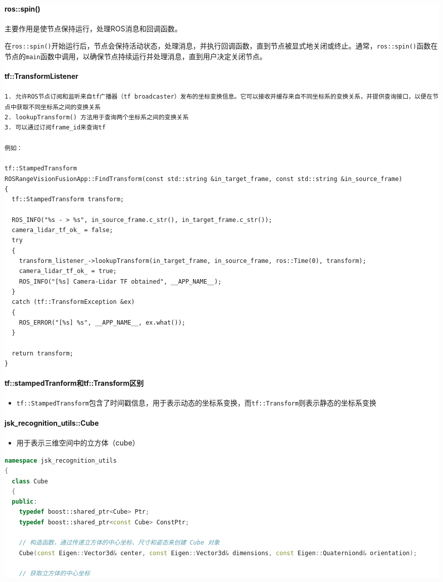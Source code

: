 

#### ros::spin()

主要作用是使节点保持运行，处理ROS消息和回调函数。

在`ros::spin()`开始运行后，节点会保持活动状态，处理消息，并执行回调函数，直到节点被显式地关闭或终止。通常，`ros::spin()`函数在节点的`main`函数中调用，以确保节点持续运行并处理消息，直到用户决定关闭节点。



#### tf::TransformListener

```shell
1. 允许ROS节点订阅和监听来自tf广播器（tf broadcaster）发布的坐标变换信息。它可以接收并缓存来自不同坐标系的变换关系，并提供查询接口，以便在节点中获取不同坐标系之间的变换关系
2. lookupTransform() 方法用于查询两个坐标系之间的变换关系
3. 可以通过订阅frame_id来查询tf

例如：

tf::StampedTransform
ROSRangeVisionFusionApp::FindTransform(const std::string &in_target_frame, const std::string &in_source_frame)
{
  tf::StampedTransform transform;

  ROS_INFO("%s - > %s", in_source_frame.c_str(), in_target_frame.c_str());
  camera_lidar_tf_ok_ = false;
  try
  {
    transform_listener_->lookupTransform(in_target_frame, in_source_frame, ros::Time(0), transform);
    camera_lidar_tf_ok_ = true;
    ROS_INFO("[%s] Camera-Lidar TF obtained", __APP_NAME__);
  }
  catch (tf::TransformException &ex)
  {
    ROS_ERROR("[%s] %s", __APP_NAME__, ex.what());
  }

  return transform;
}
```



#### tf::stampedTranform和tf::Transform区别

* `tf::StampedTransform`包含了时间戳信息，用于表示动态的坐标系变换，而`tf::Transform`则表示静态的坐标系变换 

  

#### jsk_recognition_utils::Cube

* 用于表示三维空间中的立方体（cube）

```c++
namespace jsk_recognition_utils
{
  class Cube
  {
  public:
    typedef boost::shared_ptr<Cube> Ptr;
    typedef boost::shared_ptr<const Cube> ConstPtr;

    // 构造函数，通过传递立方体的中心坐标、尺寸和姿态来创建 Cube 对象
    Cube(const Eigen::Vector3d& center, const Eigen::Vector3d& dimensions, const Eigen::Quaterniond& orientation);

    // 获取立方体的中心坐标
```